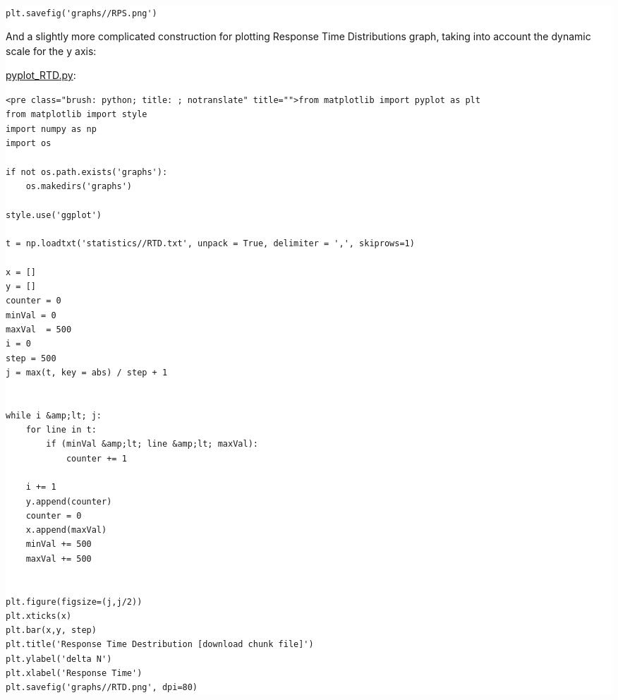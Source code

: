 ```
plt.savefig('graphs//RPS.png')
```

And a slightly more complicated construction for plotting Response Time Distributions graph, taking into account the dynamic scale for the y axis:

[pyplot\_RTD.py](https://gitlab.com/mbabilo/hlswithjmeterandlocust/blob/master/pyplot_RTD.py):

```
<pre class="brush: python; title: ; notranslate" title="">from matplotlib import pyplot as plt
from matplotlib import style
import numpy as np
import os

if not os.path.exists('graphs'):
    os.makedirs('graphs')

style.use('ggplot')

t = np.loadtxt('statistics//RTD.txt', unpack = True, delimiter = ',', skiprows=1)

x = []
y = []
counter = 0
minVal = 0
maxVal  = 500
i = 0
step = 500
j = max(t, key = abs) / step + 1


while i &amp;lt; j:
    for line in t:
        if (minVal &amp;lt; line &amp;lt; maxVal):
            counter += 1
            
    i += 1
    y.append(counter)
    counter = 0
    x.append(maxVal)
    minVal += 500
    maxVal += 500


plt.figure(figsize=(j,j/2))        
plt.xticks(x)
plt.bar(x,y, step)
plt.title('Response Time Destribution [download chunk file]')
plt.ylabel('delta N')
plt.xlabel('Response Time')
plt.savefig('graphs//RTD.png', dpi=80)
```

